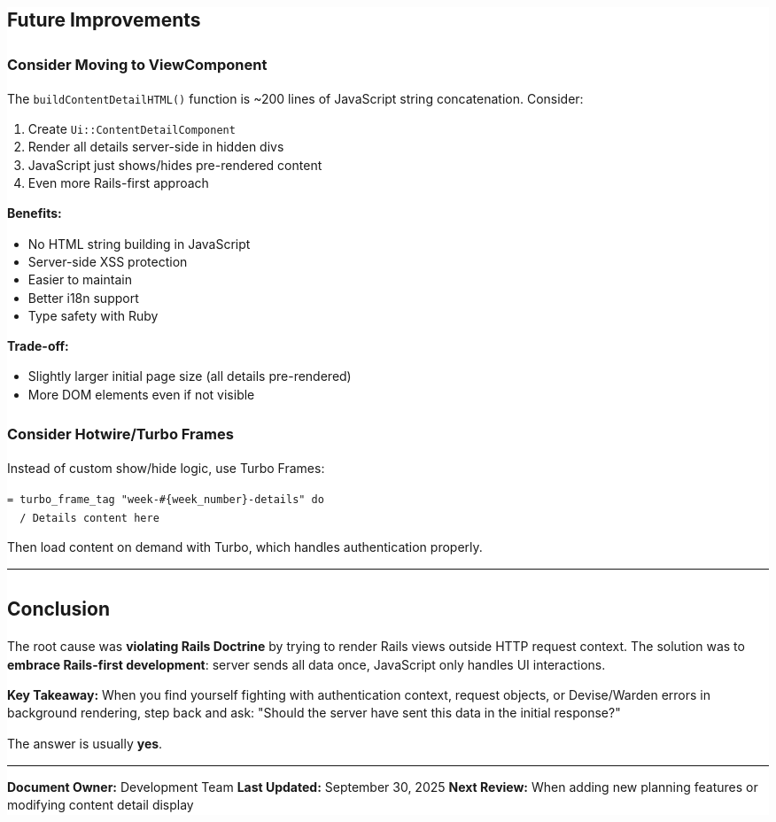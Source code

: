 
## Future Improvements

### Consider Moving to ViewComponent
The `buildContentDetailHTML()` function is ~200 lines of JavaScript string concatenation. Consider:

1. Create `Ui::ContentDetailComponent`
2. Render all details server-side in hidden divs
3. JavaScript just shows/hides pre-rendered content
4. Even more Rails-first approach

**Benefits:**
- No HTML string building in JavaScript
- Server-side XSS protection
- Easier to maintain
- Better i18n support
- Type safety with Ruby

**Trade-off:**
- Slightly larger initial page size (all details pre-rendered)
- More DOM elements even if not visible

### Consider Hotwire/Turbo Frames
Instead of custom show/hide logic, use Turbo Frames:
```haml
= turbo_frame_tag "week-#{week_number}-details" do
  / Details content here
```

Then load content on demand with Turbo, which handles authentication properly.

---

## Conclusion

The root cause was **violating Rails Doctrine** by trying to render Rails views outside HTTP request context. The solution was to **embrace Rails-first development**: server sends all data once, JavaScript only handles UI interactions.

**Key Takeaway:** When you find yourself fighting with authentication context, request objects, or Devise/Warden errors in background rendering, step back and ask: "Should the server have sent this data in the initial response?"

The answer is usually **yes**.

---

**Document Owner:** Development Team
**Last Updated:** September 30, 2025
**Next Review:** When adding new planning features or modifying content detail display